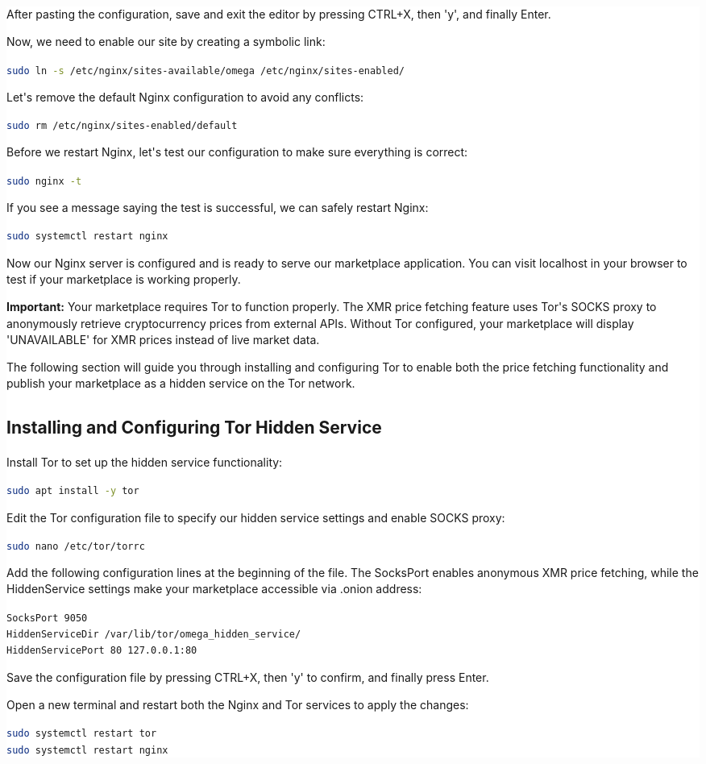 After pasting the configuration, save and exit the editor by pressing CTRL+X, then 'y', and finally Enter.

Now, we need to enable our site by creating a symbolic link:
```bash
sudo ln -s /etc/nginx/sites-available/omega /etc/nginx/sites-enabled/
```

Let's remove the default Nginx configuration to avoid any conflicts:
```bash
sudo rm /etc/nginx/sites-enabled/default
```

Before we restart Nginx, let's test our configuration to make sure everything is correct:
```bash
sudo nginx -t
```

If you see a message saying the test is successful, we can safely restart Nginx:
```bash
sudo systemctl restart nginx
```

Now our Nginx server is configured and is ready to serve our marketplace application.
You can visit localhost in your browser to test if your marketplace is working properly. 

**Important:** Your marketplace requires Tor to function properly. The XMR price fetching feature uses Tor's SOCKS proxy to anonymously retrieve cryptocurrency prices from external APIs. Without Tor configured, your marketplace will display 'UNAVAILABLE' for XMR prices instead of live market data.

The following section will guide you through installing and configuring Tor to enable both the price fetching functionality and publish your marketplace as a hidden service on the Tor network.

## Installing and Configuring Tor Hidden Service

Install Tor to set up the hidden service functionality:
```bash
sudo apt install -y tor
```

Edit the Tor configuration file to specify our hidden service settings and enable SOCKS proxy:
```bash
sudo nano /etc/tor/torrc
```

Add the following configuration lines at the beginning of the file. The SocksPort enables anonymous XMR price fetching, while the HiddenService settings make your marketplace accessible via .onion address:
```bash
SocksPort 9050
HiddenServiceDir /var/lib/tor/omega_hidden_service/
HiddenServicePort 80 127.0.0.1:80
```

Save the configuration file by pressing CTRL+X, then 'y' to confirm, and finally press Enter.

Open a new terminal and restart both the Nginx and Tor services to apply the changes:
```bash
sudo systemctl restart tor
sudo systemctl restart nginx
```
